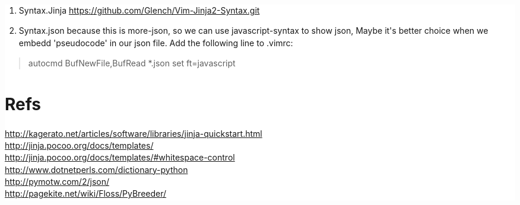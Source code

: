 1. Syntax.Jinja
https://github.com/Glench/Vim-Jinja2-Syntax.git  

2. Syntax.json  because this is more-json, so we can use javascript-syntax to show json,
Maybe it's better choice when we embedd 'pseudocode' in our json file.
Add the following line to .vimrc:
> autocmd BufNewFile,BufRead *.json set ft=javascript

# Refs

http://kagerato.net/articles/software/libraries/jinja-quickstart.html  
http://jinja.pocoo.org/docs/templates/  
http://jinja.pocoo.org/docs/templates/#whitespace-control  
http://www.dotnetperls.com/dictionary-python  
http://pymotw.com/2/json/  
http://pagekite.net/wiki/Floss/PyBreeder/  

